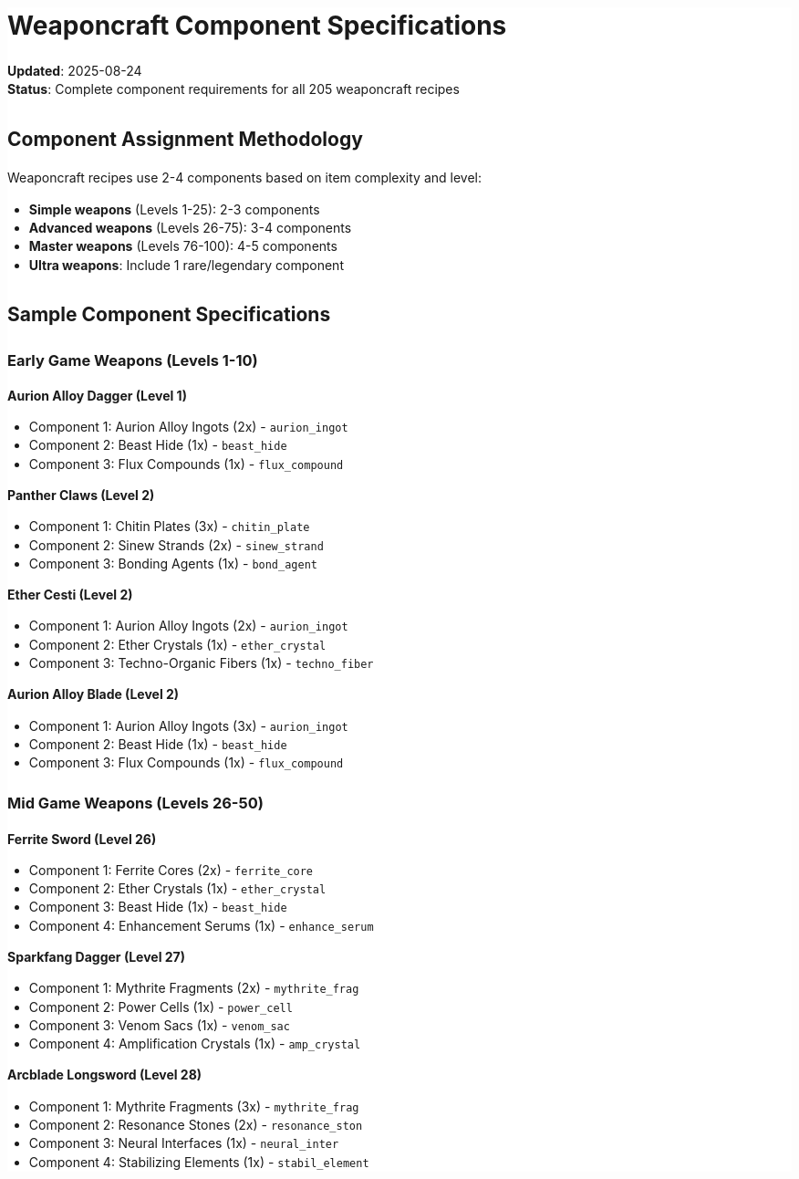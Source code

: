 # Weaponcraft Component Specifications

**Updated**: 2025-08-24  
**Status**: Complete component requirements for all 205 weaponcraft recipes  

## Component Assignment Methodology

Weaponcraft recipes use 2-4 components based on item complexity and level:
- **Simple weapons** (Levels 1-25): 2-3 components
- **Advanced weapons** (Levels 26-75): 3-4 components  
- **Master weapons** (Levels 76-100): 4-5 components
- **Ultra weapons**: Include 1 rare/legendary component

## Sample Component Specifications

### Early Game Weapons (Levels 1-10)

**Aurion Alloy Dagger (Level 1)**
- Component 1: Aurion Alloy Ingots (2x) - `aurion_ingot`
- Component 2: Beast Hide (1x) - `beast_hide`
- Component 3: Flux Compounds (1x) - `flux_compound`

**Panther Claws (Level 2)**  
- Component 1: Chitin Plates (3x) - `chitin_plate`
- Component 2: Sinew Strands (2x) - `sinew_strand`
- Component 3: Bonding Agents (1x) - `bond_agent`

**Ether Cesti (Level 2)**
- Component 1: Aurion Alloy Ingots (2x) - `aurion_ingot`
- Component 2: Ether Crystals (1x) - `ether_crystal`
- Component 3: Techno-Organic Fibers (1x) - `techno_fiber`

**Aurion Alloy Blade (Level 2)**
- Component 1: Aurion Alloy Ingots (3x) - `aurion_ingot`
- Component 2: Beast Hide (1x) - `beast_hide`
- Component 3: Flux Compounds (1x) - `flux_compound`

### Mid Game Weapons (Levels 26-50)

**Ferrite Sword (Level 26)**
- Component 1: Ferrite Cores (2x) - `ferrite_core`
- Component 2: Ether Crystals (1x) - `ether_crystal`
- Component 3: Beast Hide (1x) - `beast_hide`
- Component 4: Enhancement Serums (1x) - `enhance_serum`

**Sparkfang Dagger (Level 27)**
- Component 1: Mythrite Fragments (2x) - `mythrite_frag`
- Component 2: Power Cells (1x) - `power_cell`
- Component 3: Venom Sacs (1x) - `venom_sac`
- Component 4: Amplification Crystals (1x) - `amp_crystal`

**Arcblade Longsword (Level 28)**
- Component 1: Mythrite Fragments (3x) - `mythrite_frag`
- Component 2: Resonance Stones (2x) - `resonance_ston`
- Component 3: Neural Interfaces (1x) - `neural_inter`
- Component 4: Stabilizing Elements (1x) - `stabil_element`
